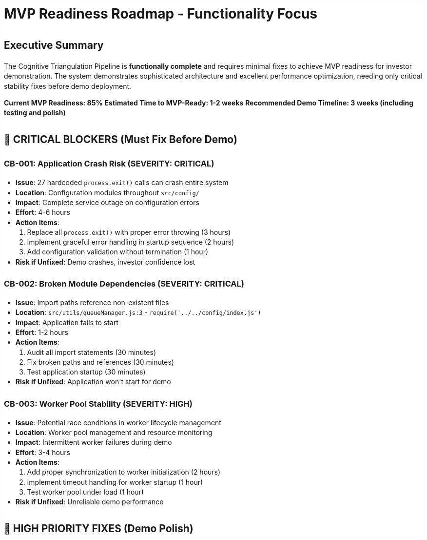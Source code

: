 # MVP Readiness Roadmap - Functionality Focus

## Executive Summary

The Cognitive Triangulation Pipeline is **functionally complete** and requires minimal fixes to achieve MVP readiness for investor demonstration. The system demonstrates sophisticated architecture and excellent performance optimization, needing only critical stability fixes before demo deployment.

**Current MVP Readiness: 85%**
**Estimated Time to MVP-Ready: 1-2 weeks**
**Recommended Demo Timeline: 3 weeks (including testing and polish)**

## 🚨 CRITICAL BLOCKERS (Must Fix Before Demo)

### CB-001: Application Crash Risk (SEVERITY: CRITICAL)
- **Issue**: 27 hardcoded `process.exit()` calls can crash entire system
- **Location**: Configuration modules throughout `src/config/`
- **Impact**: Complete service outage on configuration errors
- **Effort**: 4-6 hours
- **Action Items**:
  1. Replace all `process.exit()` with proper error throwing (3 hours)
  2. Implement graceful error handling in startup sequence (2 hours)
  3. Add configuration validation without termination (1 hour)
- **Risk if Unfixed**: Demo crashes, investor confidence lost

### CB-002: Broken Module Dependencies (SEVERITY: CRITICAL)
- **Issue**: Import paths reference non-existent files
- **Location**: `src/utils/queueManager.js:3` - `require('../../config/index.js')`
- **Impact**: Application fails to start
- **Effort**: 1-2 hours
- **Action Items**:
  1. Audit all import statements (30 minutes)
  2. Fix broken paths and references (30 minutes)
  3. Test application startup (30 minutes)
- **Risk if Unfixed**: Application won't start for demo

### CB-003: Worker Pool Stability (SEVERITY: HIGH)
- **Issue**: Potential race conditions in worker lifecycle management
- **Location**: Worker pool management and resource monitoring
- **Impact**: Intermittent worker failures during demo
- **Effort**: 3-4 hours
- **Action Items**:
  1. Add proper synchronization to worker initialization (2 hours)
  2. Implement timeout handling for worker startup (1 hour)
  3. Test worker pool under load (1 hour)
- **Risk if Unfixed**: Unreliable demo performance

## 🔧 HIGH PRIORITY FIXES (Demo Polish)
